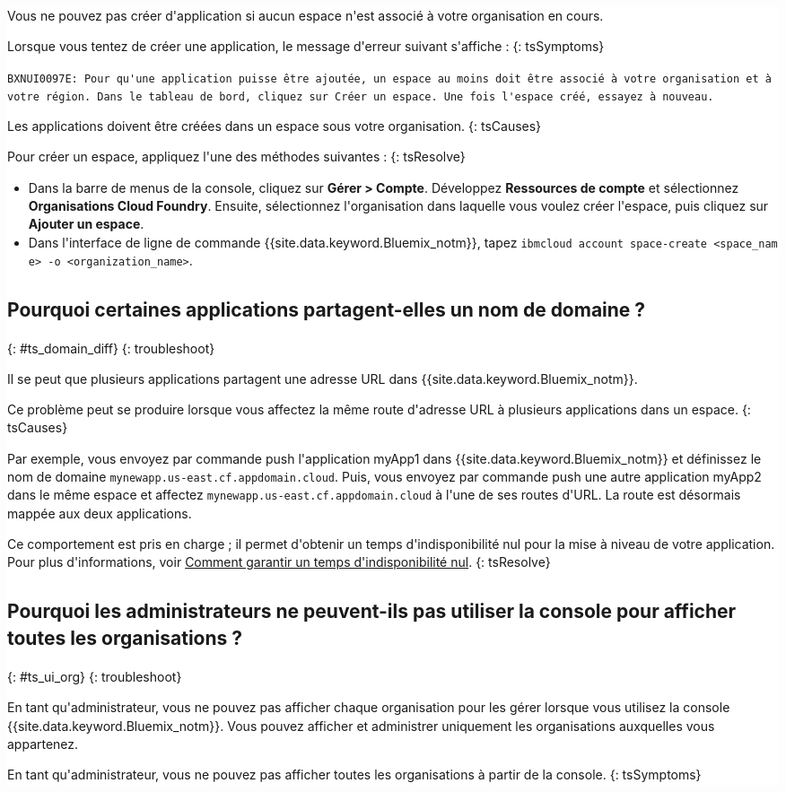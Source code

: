 Vous ne pouvez pas créer d'application si aucun espace n'est associé à votre organisation en cours.

Lorsque vous tentez de créer une application, le message d'erreur suivant s'affiche :
{: tsSymptoms}

`BXNUI0097E: Pour qu'une application puisse être ajoutée, un espace au moins doit être associé à votre organisation et à votre région. Dans le tableau de bord, cliquez sur Créer un espace. Une fois l'espace créé, essayez à nouveau.`

Les applications doivent être créées dans un espace sous votre organisation.
{: tsCauses}

Pour créer un espace, appliquez l'une des méthodes suivantes :
{: tsResolve}

  * Dans la barre de menus de la console, cliquez sur **Gérer > Compte**. Développez **Ressources de compte** et sélectionnez **Organisations Cloud Foundry**. Ensuite, sélectionnez l'organisation dans laquelle vous voulez créer l'espace, puis cliquez sur **Ajouter un espace**.
  * Dans l'interface de ligne de commande {{site.data.keyword.Bluemix_notm}}, tapez `ibmcloud account space-create <space_name> -o <organization_name>`.


## Pourquoi certaines applications partagent-elles un nom de domaine ?
{: #ts_domain_diff}
{: troubleshoot}

Il se peut que plusieurs applications partagent une adresse URL dans {{site.data.keyword.Bluemix_notm}}.

Ce problème peut se produire lorsque vous affectez la même route d'adresse URL à plusieurs applications dans un espace.
{: tsCauses}

Par exemple, vous envoyez par commande push l'application myApp1 dans {{site.data.keyword.Bluemix_notm}} et définissez le nom de domaine `mynewapp.us-east.cf.appdomain.cloud`. Puis, vous envoyez par commande push une autre application myApp2 dans le même espace et affectez `mynewapp.us-east.cf.appdomain.cloud` à l'une de ses routes d'URL. La route est désormais mappée aux deux applications.

Ce comportement est pris en charge ; il permet d'obtenir un temps d'indisponibilité nul pour la mise à niveau de votre application. Pour plus d'informations, voir [Comment garantir un temps d'indisponibilité nul](/docs/overview?topic=overview-zero-downtime).
{: tsResolve}


## Pourquoi les administrateurs ne peuvent-ils pas utiliser la console pour afficher toutes les organisations ?
{: #ts_ui_org}
{: troubleshoot}

En tant qu'administrateur, vous ne pouvez pas afficher chaque organisation pour les gérer lorsque vous utilisez la console {{site.data.keyword.Bluemix_notm}}. Vous pouvez afficher et administrer uniquement les organisations auxquelles vous appartenez.

En tant qu'administrateur, vous ne pouvez pas afficher toutes les organisations à partir de la console.
{: tsSymptoms}
